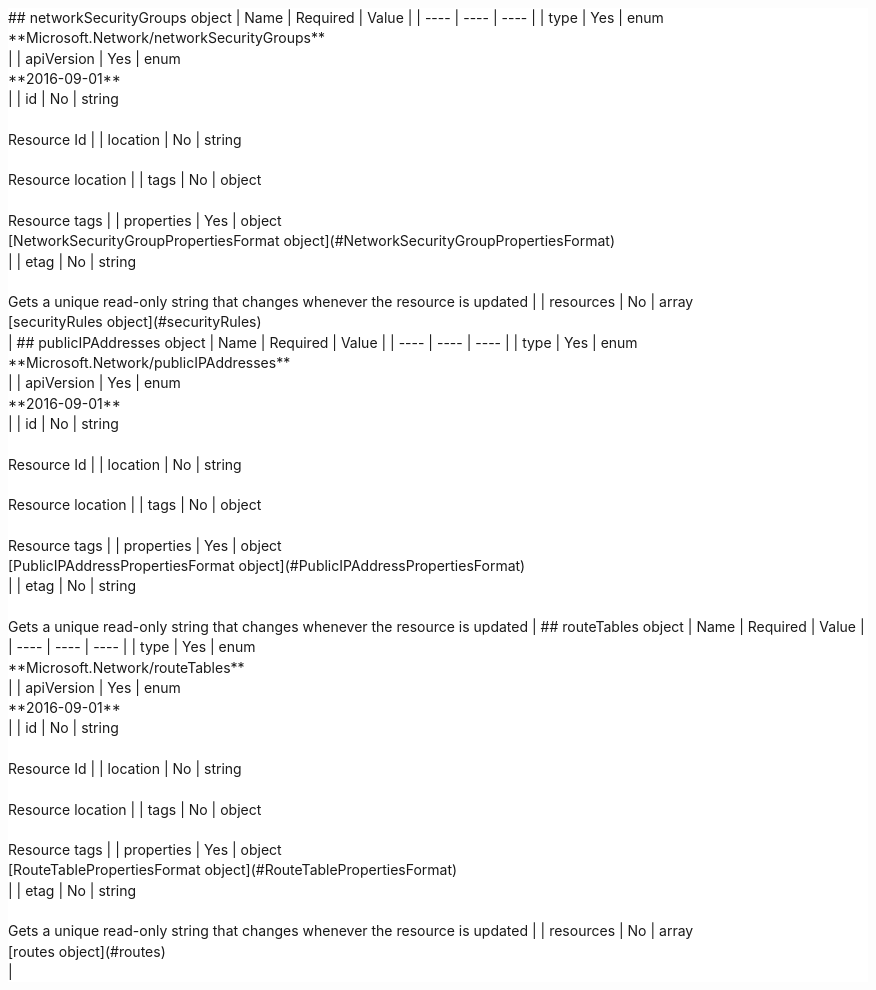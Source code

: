 
<a id="networkSecurityGroups" />
## networkSecurityGroups object
|  Name | Required | Value |
|  ---- | ---- | ---- |
|  type | Yes | enum<br />**Microsoft.Network/networkSecurityGroups**<br /> |
|  apiVersion | Yes | enum<br />**2016-09-01**<br /> |
|  id | No | string<br /><br />Resource Id |
|  location | No | string<br /><br />Resource location |
|  tags | No | object<br /><br />Resource tags |
|  properties | Yes | object<br />[NetworkSecurityGroupPropertiesFormat object](#NetworkSecurityGroupPropertiesFormat)<br /> |
|  etag | No | string<br /><br />Gets a unique read-only string that changes whenever the resource is updated |
|  resources | No | array<br />[securityRules object](#securityRules)<br /> |


<a id="publicIPAddresses" />
## publicIPAddresses object
|  Name | Required | Value |
|  ---- | ---- | ---- |
|  type | Yes | enum<br />**Microsoft.Network/publicIPAddresses**<br /> |
|  apiVersion | Yes | enum<br />**2016-09-01**<br /> |
|  id | No | string<br /><br />Resource Id |
|  location | No | string<br /><br />Resource location |
|  tags | No | object<br /><br />Resource tags |
|  properties | Yes | object<br />[PublicIPAddressPropertiesFormat object](#PublicIPAddressPropertiesFormat)<br /> |
|  etag | No | string<br /><br />Gets a unique read-only string that changes whenever the resource is updated |


<a id="routeTables" />
## routeTables object
|  Name | Required | Value |
|  ---- | ---- | ---- |
|  type | Yes | enum<br />**Microsoft.Network/routeTables**<br /> |
|  apiVersion | Yes | enum<br />**2016-09-01**<br /> |
|  id | No | string<br /><br />Resource Id |
|  location | No | string<br /><br />Resource location |
|  tags | No | object<br /><br />Resource tags |
|  properties | Yes | object<br />[RouteTablePropertiesFormat object](#RouteTablePropertiesFormat)<br /> |
|  etag | No | string<br /><br />Gets a unique read-only string that changes whenever the resource is updated |
|  resources | No | array<br />[routes object](#routes)<br /> |
